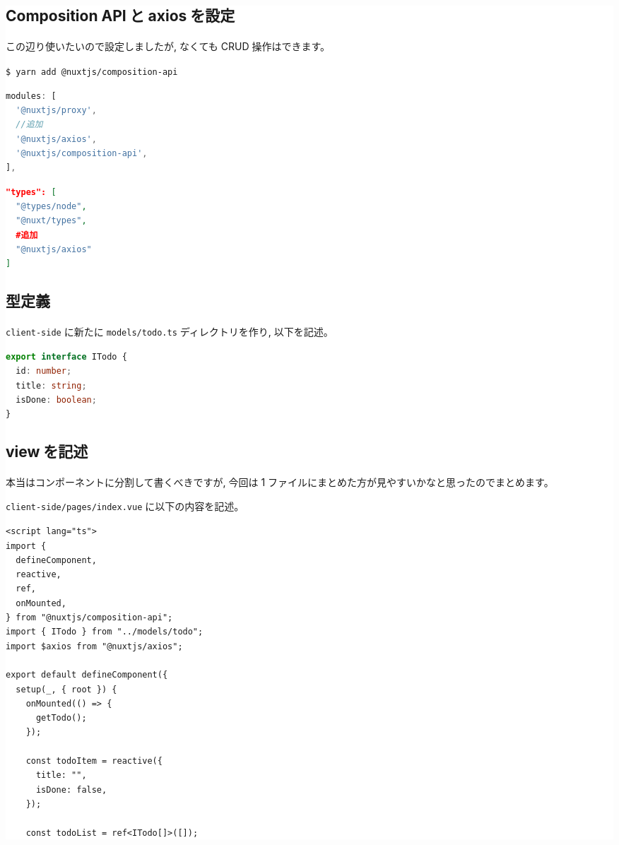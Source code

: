 ## Composition API と axios を設定

この辺り使いたいので設定しましたが, なくても CRUD 操作はできます。

```:shell
$ yarn add @nuxtjs/composition-api
```

```js:client-side/nuxt.config.js
modules: [
  '@nuxtjs/proxy',
  //追加
  '@nuxtjs/axios',
  '@nuxtjs/composition-api',
],
```

```json:client-side/tsconfig.json
"types": [
  "@types/node",
  "@nuxt/types",
  #追加
  "@nuxtjs/axios"
]
```

## 型定義

`client-side` に新たに `models/todo.ts` ディレクトリを作り, 以下を記述。

```ts:todo.ts
export interface ITodo {
  id: number;
  title: string;
  isDone: boolean;
}
```

## view を記述

本当はコンポーネントに分割して書くべきですが, 今回は 1 ファイルにまとめた方が見やすいかなと思ったのでまとめます。

`client-side/pages/index.vue` に以下の内容を記述。

```ts:client-side/pages/index.vue
<script lang="ts">
import {
  defineComponent,
  reactive,
  ref,
  onMounted,
} from "@nuxtjs/composition-api";
import { ITodo } from "../models/todo";
import $axios from "@nuxtjs/axios";

export default defineComponent({
  setup(_, { root }) {
    onMounted(() => {
      getTodo();
    });

    const todoItem = reactive({
      title: "",
      isDone: false,
    });

    const todoList = ref<ITodo[]>([]);
```